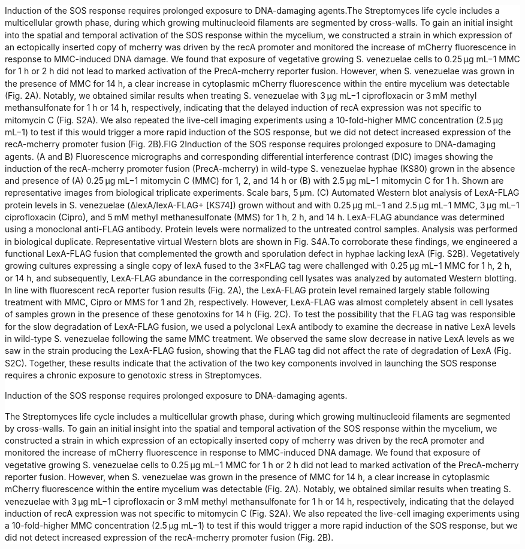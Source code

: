 Induction of the SOS response requires prolonged exposure to DNA-damaging agents.The Streptomyces life cycle includes a multicellular growth phase, during which growing multinucleoid filaments are segmented by cross-walls. To gain an initial insight into the spatial and temporal activation of the SOS response within the mycelium, we constructed a strain in which expression of an ectopically inserted copy of mcherry was driven by the recA promoter and monitored the increase of mCherry fluorescence in response to MMC-induced DNA damage. We found that exposure of vegetative growing S. venezuelae cells to 0.25 μg mL−1 MMC for 1 h or 2 h did not lead to marked activation of the PrecA-mcherry reporter fusion. However, when S. venezuelae was grown in the presence of MMC for 14 h, a clear increase in cytoplasmic mCherry fluorescence within the entire mycelium was detectable (Fig. 2A). Notably, we obtained similar results when treating S. venezuelae with 3 μg mL−1 ciprofloxacin or 3 mM methyl methansulfonate for 1 h or 14 h, respectively, indicating that the delayed induction of recA expression was not specific to mitomycin C (Fig. S2A). We also repeated the live-cell imaging experiments using a 10-fold-higher MMC concentration (2.5 μg mL−1) to test if this would trigger a more rapid induction of the SOS response, but we did not detect increased expression of the recA-mcherry promoter fusion (Fig. 2B).FIG 2Induction of the SOS response requires prolonged exposure to DNA-damaging agents. (A and B) Fluorescence micrographs and corresponding differential interference contrast (DIC) images showing the induction of the recA-mcherry promoter fusion (PrecA-mcherry) in wild-type S. venezuelae hyphae (KS80) grown in the absence and presence of (A) 0.25 μg mL−1 mitomycin C (MMC) for 1, 2, and 14 h or (B) with 2.5 μg mL−1 mitomycin C for 1 h. Shown are representative images from biological triplicate experiments. Scale bars, 5 μm. (C) Automated Western blot analysis of LexA-FLAG protein levels in S. venezuelae (ΔlexA/lexA-FLAG+ [KS74]) grown without and with 0.25 μg mL−1 and 2.5 μg mL−1 MMC, 3 μg mL−1 ciprofloxacin (Cipro), and 5 mM methyl methanesulfonate (MMS) for 1 h, 2 h, and 14 h. LexA-FLAG abundance was determined using a monoclonal anti-FLAG antibody. Protein levels were normalized to the untreated control samples. Analysis was performed in biological duplicate. Representative virtual Western blots are shown in Fig. S4A.To corroborate these findings, we engineered a functional LexA-FLAG fusion that complemented the growth and sporulation defect in hyphae lacking lexA (Fig. S2B). Vegetatively growing cultures expressing a single copy of lexA fused to the 3×FLAG tag were challenged with 0.25 μg mL−1 MMC for 1 h, 2 h, or 14 h, and subsequently, LexA-FLAG abundance in the corresponding cell lysates was analyzed by automated Western blotting. In line with fluorescent recA reporter fusion results (Fig. 2A), the LexA-FLAG protein level remained largely stable following treatment with MMC, Cipro or MMS for 1 and 2h, respectively. However, LexA-FLAG was almost completely absent in cell lysates of samples grown in the presence of these genotoxins for 14 h (Fig. 2C). To test the possibility that the FLAG tag was responsible for the slow degradation of LexA-FLAG fusion, we used a polyclonal LexA antibody to examine the decrease in native LexA levels in wild-type S. venezuelae following the same MMC treatment. We observed the same slow decrease in native LexA levels as we saw in the strain producing the LexA-FLAG fusion, showing that the FLAG tag did not affect the rate of degradation of LexA (Fig. S2C). Together, these results indicate that the activation of the two key components involved in launching the SOS response requires a chronic exposure to genotoxic stress in Streptomyces.

Induction of the SOS response requires prolonged exposure to DNA-damaging agents.

The Streptomyces life cycle includes a multicellular growth phase, during which growing multinucleoid filaments are segmented by cross-walls. To gain an initial insight into the spatial and temporal activation of the SOS response within the mycelium, we constructed a strain in which expression of an ectopically inserted copy of mcherry was driven by the recA promoter and monitored the increase of mCherry fluorescence in response to MMC-induced DNA damage. We found that exposure of vegetative growing S. venezuelae cells to 0.25 μg mL−1 MMC for 1 h or 2 h did not lead to marked activation of the PrecA-mcherry reporter fusion. However, when S. venezuelae was grown in the presence of MMC for 14 h, a clear increase in cytoplasmic mCherry fluorescence within the entire mycelium was detectable (Fig. 2A). Notably, we obtained similar results when treating S. venezuelae with 3 μg mL−1 ciprofloxacin or 3 mM methyl methansulfonate for 1 h or 14 h, respectively, indicating that the delayed induction of recA expression was not specific to mitomycin C (Fig. S2A). We also repeated the live-cell imaging experiments using a 10-fold-higher MMC concentration (2.5 μg mL−1) to test if this would trigger a more rapid induction of the SOS response, but we did not detect increased expression of the recA-mcherry promoter fusion (Fig. 2B).

